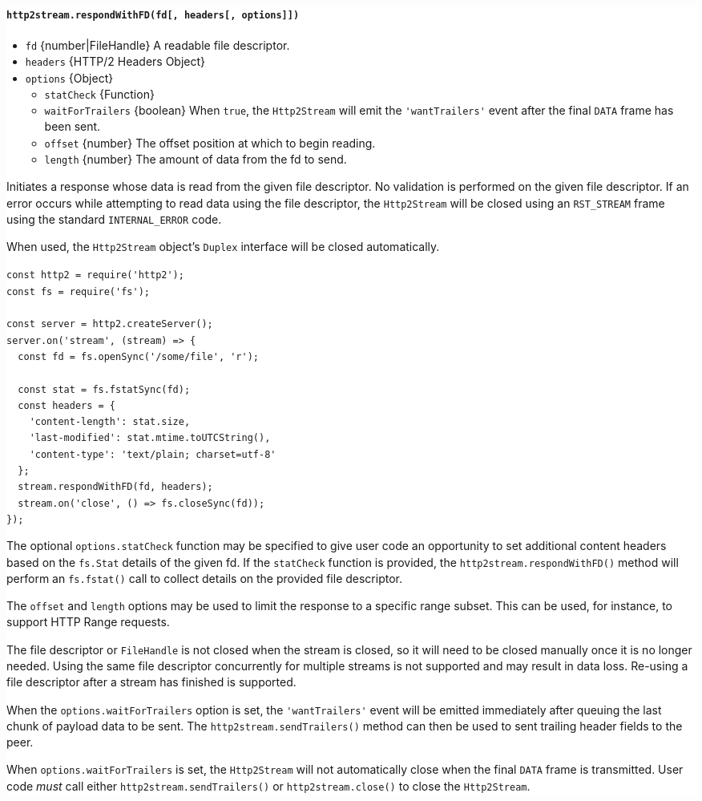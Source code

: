 #### `http2stream.respondWithFD(fd[, headers[, options]])`

- `fd` {number|FileHandle} A readable file descriptor.
- `headers` {HTTP/2 Headers Object}
- `options` {Object}
  - `statCheck` {Function}
  - `waitForTrailers` {boolean} When `true`, the `Http2Stream` will emit the `'wantTrailers'` event after the final `DATA` frame has been sent.
  - `offset` {number} The offset position at which to begin reading.
  - `length` {number} The amount of data from the fd to send.

Initiates a response whose data is read from the given file descriptor. No validation is performed on the given file descriptor. If an error occurs while attempting to read data using the file descriptor, the `Http2Stream` will be closed using an `RST_STREAM` frame using the standard `INTERNAL_ERROR` code.

When used, the `Http2Stream` object’s `Duplex` interface will be closed automatically.

    const http2 = require('http2');
    const fs = require('fs');

    const server = http2.createServer();
    server.on('stream', (stream) => {
      const fd = fs.openSync('/some/file', 'r');

      const stat = fs.fstatSync(fd);
      const headers = {
        'content-length': stat.size,
        'last-modified': stat.mtime.toUTCString(),
        'content-type': 'text/plain; charset=utf-8'
      };
      stream.respondWithFD(fd, headers);
      stream.on('close', () => fs.closeSync(fd));
    });

The optional `options.statCheck` function may be specified to give user code an opportunity to set additional content headers based on the `fs.Stat` details of the given fd. If the `statCheck` function is provided, the `http2stream.respondWithFD()` method will perform an `fs.fstat()` call to collect details on the provided file descriptor.

The `offset` and `length` options may be used to limit the response to a specific range subset. This can be used, for instance, to support HTTP Range requests.

The file descriptor or `FileHandle` is not closed when the stream is closed, so it will need to be closed manually once it is no longer needed. Using the same file descriptor concurrently for multiple streams is not supported and may result in data loss. Re-using a file descriptor after a stream has finished is supported.

When the `options.waitForTrailers` option is set, the `'wantTrailers'` event will be emitted immediately after queuing the last chunk of payload data to be sent. The `http2stream.sendTrailers()` method can then be used to sent trailing header fields to the peer.

When `options.waitForTrailers` is set, the `Http2Stream` will not automatically close when the final `DATA` frame is transmitted. User code _must_ call either `http2stream.sendTrailers()` or `http2stream.close()` to close the `Http2Stream`.
